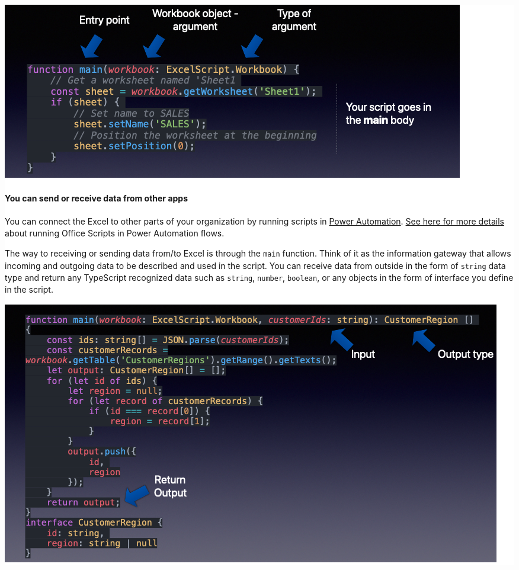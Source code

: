 
![Basics of Office Scripts](main-introduction.png)


#### You can send or receive data from other apps 

You can connect the Excel to other parts of your organization by running scripts in [Power Automation](https://flow.microsoft.com). [See here for more details](https://docs.microsoft.com/en-us/office/dev/scripts/develop/power-automate-integration) about running Office Scripts in Power Automation flows.

The way to receiving or sending data from/to Excel is through the `main` function. Think of it as the information gateway that allows incoming and outgoing data to be described and used in the script. You can receive data from outside in the form of `string` data type and return any TypeScript recognized data such as `string`, `number`, `boolean`, or any objects in the form of interface you define in the script. 

![Basics of Office Scripts](data-in-out.png)
